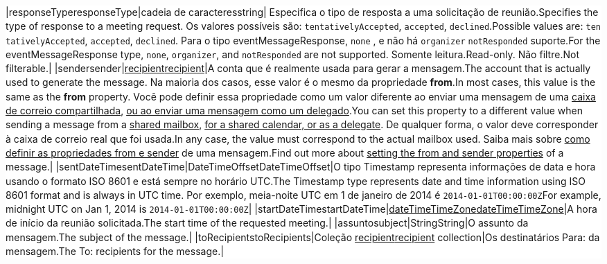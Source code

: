 |<span data-ttu-id="057ee-304">responseType</span><span class="sxs-lookup"><span data-stu-id="057ee-304">responseType</span></span>|<span data-ttu-id="057ee-305">cadeia de caracteres</span><span class="sxs-lookup"><span data-stu-id="057ee-305">string</span></span>| <span data-ttu-id="057ee-306">Especifica o tipo de resposta a uma solicitação de reunião.</span><span class="sxs-lookup"><span data-stu-id="057ee-306">Specifies the type of response to a meeting request.</span></span> <span data-ttu-id="057ee-307">Os valores possíveis são: `tentativelyAccepted`, `accepted`, `declined`.</span><span class="sxs-lookup"><span data-stu-id="057ee-307">Possible values are: `tentativelyAccepted`, `accepted`, `declined`.</span></span> <span data-ttu-id="057ee-308">Para o tipo eventMessageResponse, `none` , e não há `organizer` `notResponded` suporte.</span><span class="sxs-lookup"><span data-stu-id="057ee-308">For the eventMessageResponse type, `none`, `organizer`, and `notResponded` are not supported.</span></span> <span data-ttu-id="057ee-309">Somente leitura.</span><span class="sxs-lookup"><span data-stu-id="057ee-309">Read-only.</span></span> <span data-ttu-id="057ee-310">Não filtre.</span><span class="sxs-lookup"><span data-stu-id="057ee-310">Not filterable.</span></span>|
|<span data-ttu-id="057ee-311">sender</span><span class="sxs-lookup"><span data-stu-id="057ee-311">sender</span></span>|[<span data-ttu-id="057ee-312">recipient</span><span class="sxs-lookup"><span data-stu-id="057ee-312">recipient</span></span>](recipient.md)|<span data-ttu-id="057ee-313">A conta que é realmente usada para gerar a mensagem.</span><span class="sxs-lookup"><span data-stu-id="057ee-313">The account that is actually used to generate the message.</span></span> <span data-ttu-id="057ee-314">Na maioria dos casos, esse valor é o mesmo da propriedade **from**.</span><span class="sxs-lookup"><span data-stu-id="057ee-314">In most cases, this value is the same as the **from** property.</span></span> <span data-ttu-id="057ee-315">Você pode definir essa propriedade como um valor diferente ao enviar uma mensagem de uma [caixa de correio compartilhada](/exchange/collaboration/shared-mailboxes/shared-mailboxes), [ou ao enviar uma mensagem como um delegado](/graph/outlook-share-delegate-calendar.md).</span><span class="sxs-lookup"><span data-stu-id="057ee-315">You can set this property to a different value when sending a message from a [shared mailbox](/exchange/collaboration/shared-mailboxes/shared-mailboxes), [for a shared calendar, or as a delegate](/graph/outlook-share-delegate-calendar.md).</span></span> <span data-ttu-id="057ee-316">De qualquer forma, o valor deve corresponder à caixa de correio real que foi usada.</span><span class="sxs-lookup"><span data-stu-id="057ee-316">In any case, the value must correspond to the actual mailbox used.</span></span> <span data-ttu-id="057ee-317">Saiba mais sobre [como definir as propriedades from e sender](/graph/outlook-create-send-messages#setting-the-from-and-sender-properties) de uma mensagem.</span><span class="sxs-lookup"><span data-stu-id="057ee-317">Find out more about [setting the from and sender properties](/graph/outlook-create-send-messages#setting-the-from-and-sender-properties) of a message.</span></span>|
|<span data-ttu-id="057ee-318">sentDateTime</span><span class="sxs-lookup"><span data-stu-id="057ee-318">sentDateTime</span></span>|<span data-ttu-id="057ee-319">DateTimeOffset</span><span class="sxs-lookup"><span data-stu-id="057ee-319">DateTimeOffset</span></span>|<span data-ttu-id="057ee-320">O tipo Timestamp representa informações de data e hora usando o formato ISO 8601 e está sempre no horário UTC.</span><span class="sxs-lookup"><span data-stu-id="057ee-320">The Timestamp type represents date and time information using ISO 8601 format and is always in UTC time.</span></span> <span data-ttu-id="057ee-321">Por exemplo, meia-noite UTC em 1 de janeiro de 2014 é `2014-01-01T00:00:00Z`</span><span class="sxs-lookup"><span data-stu-id="057ee-321">For example, midnight UTC on Jan 1, 2014 is `2014-01-01T00:00:00Z`</span></span>|
|<span data-ttu-id="057ee-322">startDateTime</span><span class="sxs-lookup"><span data-stu-id="057ee-322">startDateTime</span></span>|[<span data-ttu-id="057ee-323">dateTimeTimeZone</span><span class="sxs-lookup"><span data-stu-id="057ee-323">dateTimeTimeZone</span></span>](datetimetimezone.md)|<span data-ttu-id="057ee-324">A hora de início da reunião solicitada.</span><span class="sxs-lookup"><span data-stu-id="057ee-324">The start time of the requested meeting.</span></span>|
|<span data-ttu-id="057ee-325">assunto</span><span class="sxs-lookup"><span data-stu-id="057ee-325">subject</span></span>|<span data-ttu-id="057ee-326">String</span><span class="sxs-lookup"><span data-stu-id="057ee-326">String</span></span>|<span data-ttu-id="057ee-327">O assunto da mensagem.</span><span class="sxs-lookup"><span data-stu-id="057ee-327">The subject of the message.</span></span>|
|<span data-ttu-id="057ee-328">toRecipients</span><span class="sxs-lookup"><span data-stu-id="057ee-328">toRecipients</span></span>|<span data-ttu-id="057ee-329">Coleção [recipient](recipient.md)</span><span class="sxs-lookup"><span data-stu-id="057ee-329">[recipient](recipient.md) collection</span></span>|<span data-ttu-id="057ee-330">Os destinatários Para: da mensagem.</span><span class="sxs-lookup"><span data-stu-id="057ee-330">The To: recipients for the message.</span></span>|